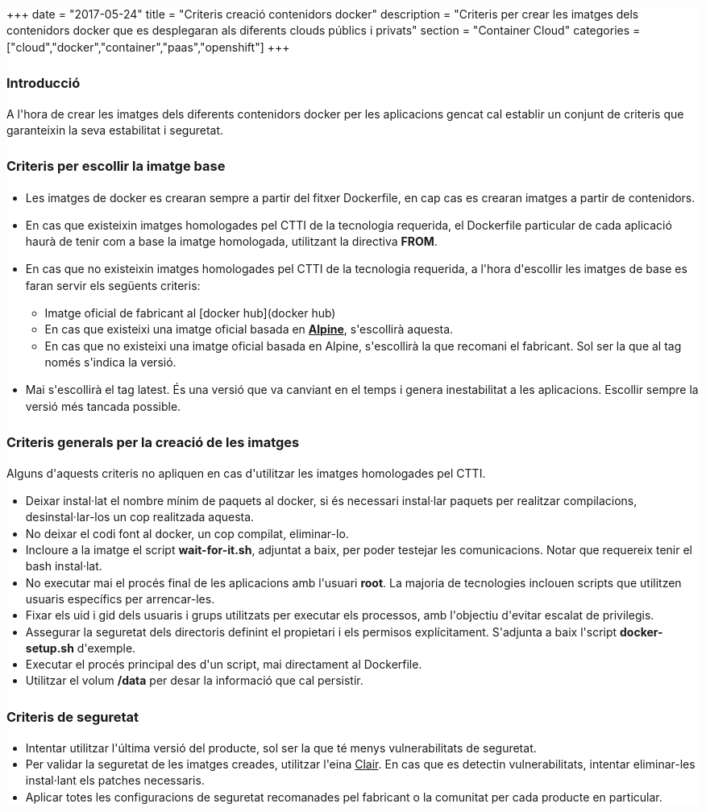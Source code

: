 +++
date = "2017-05-24"
title = "Criteris creació contenidors docker"
description = "Criteris per crear les imatges dels contenidors docker que es desplegaran als diferents clouds públics i privats"
section = "Container Cloud"
categories = ["cloud","docker","container","paas","openshift"]
+++
### Introducció

A l'hora de crear les imatges dels diferents contenidors docker per les aplicacions gencat cal establir un conjunt de criteris que garanteixin la seva estabilitat i seguretat.

### Criteris per escollir la imatge base

* Les imatges de docker es crearan sempre a partir del fitxer Dockerfile, en cap cas es crearan imatges a partir de contenidors.
* En cas que existeixin imatges homologades pel CTTI de la tecnologia requerida, el Dockerfile particular de cada aplicació haurà de tenir com a base la imatge homologada, utilitzant la directiva **FROM**.
* En cas que no existeixin imatges homologades pel CTTI de la tecnologia requerida, a l'hora d'escollir les imatges de base es faran servir els següents criteris:
	* Imatge oficial de fabricant al [docker hub](docker hub)
	* En cas que existeixi una imatge oficial basada en **[Alpine](https://hub.docker.com/_/alpine/)**, s'escollirà aquesta.
	* En cas que no existeixi una imatge oficial basada en Alpine, s'escollirà la que recomani el fabricant. Sol ser la que al tag només s'indica la versió.

* Mai s'escollirà el tag latest. És una versió que va canviant en el temps i genera inestabilitat a les aplicacions. Escollir sempre la versió més tancada possible.

### Criteris generals per la creació de les imatges

Alguns d'aquests criteris no apliquen en cas d'utilitzar les imatges homologades pel CTTI.

* Deixar instal·lat el nombre mínim de paquets al docker, si és necessari instal·lar paquets per realitzar compilacions, desinstal·lar-los un cop realitzada aquesta.
* No deixar el codi font al docker, un cop compilat, eliminar-lo.
* Incloure a la imatge el script **wait-for-it.sh**, adjuntat a baix, per poder testejar les comunicacions. Notar que requereix tenir el bash instal·lat.
* No executar mai el procés final de les aplicacions amb l'usuari **root**. La majoria de tecnologies inclouen scripts que utilitzen usuaris específics per arrencar-les.
* Fixar els uid i gid dels usuaris i grups utilitzats per executar els processos, amb l'objectiu d'evitar escalat de privilegis.
* Assegurar la seguretat dels directoris definint el propietari i els permisos explícitament. S'adjunta a baix l'script **docker-setup.sh** d'exemple.
* Executar el procés principal des d'un script, mai directament al Dockerfile.
* Utilitzar el volum **/data** per desar la informació que cal persistir.

### Criteris de seguretat

* Intentar utilitzar l'última versió del producte, sol ser la que té menys vulnerabilitats de seguretat.
* Per validar la seguretat de les imatges creades, utilitzar l'eina [Clair](https://github.com/coreos/clair). En cas que es detectin vulnerabilitats, intentar eliminar-les instal·lant els patches necessaris.
* Aplicar totes les configuracions de seguretat recomanades pel fabricant o la comunitat per cada producte en particular.
